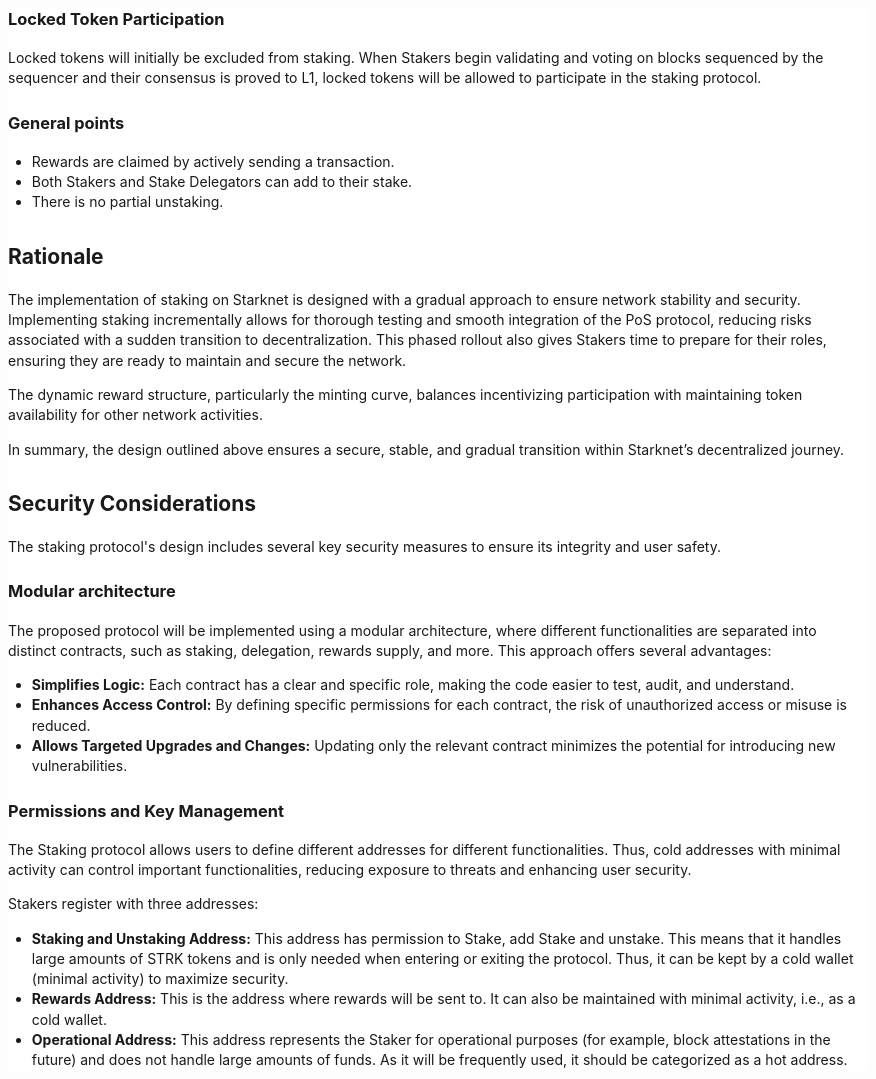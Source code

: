 ### Locked Token Participation

Locked tokens will initially be excluded from staking. When Stakers begin validating and voting on blocks sequenced by the sequencer and their consensus is proved to L1, locked tokens will be allowed to participate in the staking protocol.

### General points

* Rewards are claimed by actively sending a transaction.
* Both Stakers and Stake Delegators can add to their stake.
* There is no partial unstaking.

## Rationale

The implementation of staking on Starknet is designed with a gradual approach to ensure network stability and security. Implementing staking incrementally allows for thorough testing and smooth integration of the PoS protocol, reducing risks associated with a sudden transition to decentralization. This phased rollout also gives Stakers time to prepare for their roles, ensuring they are ready to maintain and secure the network.

The dynamic reward structure, particularly the minting curve, balances incentivizing participation with maintaining token availability for other network activities.

In summary, the design outlined above ensures a secure, stable, and gradual transition within Starknet’s decentralized journey.

## Security Considerations

The staking protocol's design includes several key security measures to ensure its integrity and user safety.

### Modular architecture

The proposed protocol will be implemented using a modular architecture, where different functionalities are separated into distinct contracts, such as staking, delegation, rewards supply, and more. This approach offers several advantages:

* **Simplifies Logic:** Each contract has a clear and specific role, making the code easier to test, audit, and understand.
* **Enhances Access Control:** By defining specific permissions for each contract, the risk of unauthorized access or misuse is reduced.
* **Allows Targeted Upgrades and Changes:** Updating only the relevant contract minimizes the potential for introducing new vulnerabilities.

### Permissions and Key Management

The Staking protocol allows users to define different addresses for different functionalities. Thus, cold addresses with minimal activity can control important functionalities, reducing exposure to threats and enhancing user security.

Stakers register with three addresses:

* **Staking and Unstaking Address:** This address has permission to Stake, add Stake and unstake. This means that it handles large amounts of STRK tokens and is only needed when entering or exiting the protocol. Thus, it can be kept by a cold wallet (minimal activity) to maximize security.
* **Rewards Address:** This is the address where rewards will be sent to. It can also be maintained with minimal activity, i.e., as a cold wallet.
* **Operational Address:** This address represents the Staker for operational purposes (for example, block attestations in the future) and does not handle large amounts of funds. As it will be frequently used, it should be categorized as a hot address.
